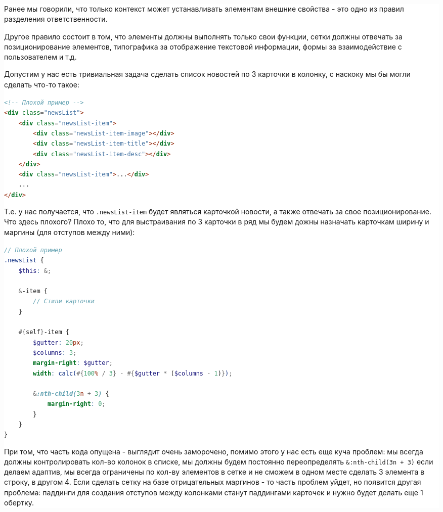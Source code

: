 Ранее мы говорили, что только контекст может устанавливать элементам внешние свойства - это одно из правил разделения ответственности.

Другое правило состоит в том, что элементы должны выполнять только свои функции, сетки должны отвечать за позиционирование элементов, типографика за отображение текстовой информации, формы за взаимодействие с пользователем и т.д.

Допустим у нас есть тривиальная задача сделать список новостей по 3 карточки в колонку, с наскоку мы бы могли сделать что-то такое:

```html
<!-- Плохой пример -->
<div class="newsList">
    <div class="newsList-item">
        <div class="newsList-item-image"></div>
        <div class="newsList-item-title"></div>
        <div class="newsList-item-desc"></div>
    </div>
    <div class="newsList-item">...</div>
    ...
</div>
```

Т.е. у нас получается, что `.newsList-item` будет являться карточкой новости, а также отвечать за свое позиционирование. Что здесь плохого? Плохо то, что для выстраивания по 3 карточки в ряд мы будем дожны назначать карточкам ширину и маргины (для отступов между ними):

```scss
// Плохой пример
.newsList {
    $this: &;
    
    &-item {
        // Стили карточки
    }
    
    #{self}-item {
        $gutter: 20px;
        $columns: 3;
        margin-right: $gutter;
        width: calc(#{100% / 3} - #{$gutter * ($columns - 1)});
        
        &:nth-child(3n + 3) {
            margin-right: 0;
        }
    }
}
```

При том, что часть кода опущена - выглядит очень заморочено, помимо этого у нас есть еще куча проблем: мы всегда должны контролировать кол-во колонок в списке, мы должны будем постоянно переопределять `&:nth-child(3n + 3)` если делаем адаптив, мы всегда ограничены по кол-ву элементов в сетке и не сможем в одном месте сделать 3 элемента в строку, в другом 4. Если сделать сетку на базе отрицательных маргинов - то часть проблем уйдет, но появится другая проблема: паддинги для создания отступов между колонками станут паддингами карточек и нужно будет делать еще 1 обертку.
